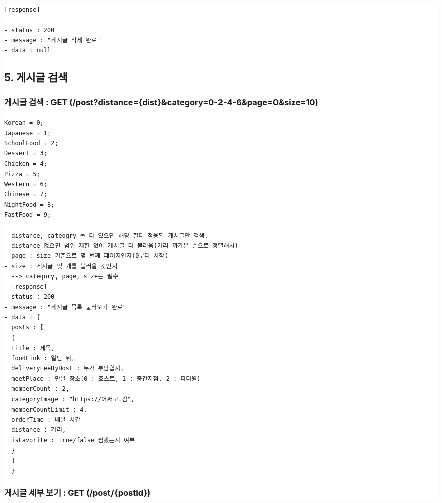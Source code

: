 ```
[response]

- status : 200
- message : "게시글 삭제 완료"
- data : null
```

## 5. 게시글 검색

### 게시글 검색 : GET (/post?distance={dist}&category=0-2-4-6&page=0&size=10)

```
Korean = 0;
Japanese = 1;
SchoolFood = 2;
Dessert = 3;
Chicken = 4;
Pizza = 5;
Western = 6;
Chinese = 7;
NightFood = 8;
FastFood = 9;

- distance, cateogry 둘 다 있으면 해당 필터 적용된 게시글만 검색.
- distance 없으면 범위 제한 없이 게시글 다 불러옴(거리 까가운 순으로 정렬해서)
- page : size 기준으로 몇 번째 페이지인지(0부터 시작)
- size : 게시글 몇 개를 불러올 것인지
  --> category, page, size는 필수
  [response]
- status : 200
- message : "게시글 목록 불러오기 완료"
- data : {
  posts : [
  {
  title : 제목,
  foodLink : 일단 둬,
  deliveryFeeByHost : 누가 부담할지,
  meetPlace : 만날 장소(0 : 호스트, 1 : 중간지점, 2 : 파티원)
  memberCount : 2,
  categoryImage : "https://어쩌고.컴",
  memberCountLimit : 4,
  orderTime : 배달 시간
  distance : 거리,
  isFavorite : true/false 찜했는지 여부
  }
  ]
  }
```

### 게시글 세부 보기 : GET (/post/{postId})
